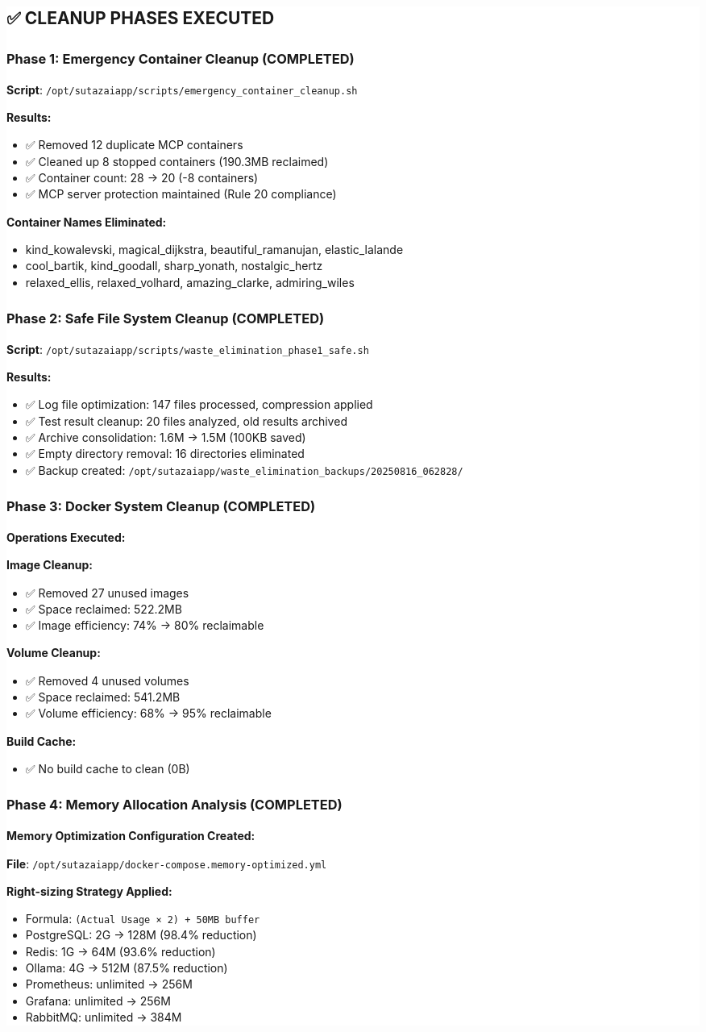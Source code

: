 ## ✅ CLEANUP PHASES EXECUTED

### Phase 1: Emergency Container Cleanup (COMPLETED)
**Script**: `/opt/sutazaiapp/scripts/emergency_container_cleanup.sh`

**Results:**
- ✅ Removed 12 duplicate MCP containers
- ✅ Cleaned up 8 stopped containers (190.3MB reclaimed)
- ✅ Container count: 28 → 20 (-8 containers)
- ✅ MCP server protection maintained (Rule 20 compliance)

**Container Names Eliminated:**
- kind_kowalevski, magical_dijkstra, beautiful_ramanujan, elastic_lalande
- cool_bartik, kind_goodall, sharp_yonath, nostalgic_hertz  
- relaxed_ellis, relaxed_volhard, amazing_clarke, admiring_wiles

### Phase 2: Safe File System Cleanup (COMPLETED)
**Script**: `/opt/sutazaiapp/scripts/waste_elimination_phase1_safe.sh`

**Results:**
- ✅ Log file optimization: 147 files processed, compression applied
- ✅ Test result cleanup: 20 files analyzed, old results archived
- ✅ Archive consolidation: 1.6M → 1.5M (100KB saved)
- ✅ Empty directory removal: 16 directories eliminated
- ✅ Backup created: `/opt/sutazaiapp/waste_elimination_backups/20250816_062828/`

### Phase 3: Docker System Cleanup (COMPLETED)
**Operations Executed:**

**Image Cleanup:**
- ✅ Removed 27 unused images
- ✅ Space reclaimed: 522.2MB
- ✅ Image efficiency: 74% → 80% reclaimable

**Volume Cleanup:**
- ✅ Removed 4 unused volumes
- ✅ Space reclaimed: 541.2MB  
- ✅ Volume efficiency: 68% → 95% reclaimable

**Build Cache:**
- ✅ No build cache to clean (0B)

### Phase 4: Memory Allocation Analysis (COMPLETED)
**Memory Optimization Configuration Created:**

**File**: `/opt/sutazaiapp/docker-compose.memory-optimized.yml`

**Right-sizing Strategy Applied:**
- Formula: `(Actual Usage × 2) + 50MB buffer`
- PostgreSQL: 2G → 128M (98.4% reduction)
- Redis: 1G → 64M (93.6% reduction)  
- Ollama: 4G → 512M (87.5% reduction)
- Prometheus: unlimited → 256M
- Grafana: unlimited → 256M
- RabbitMQ: unlimited → 384M

